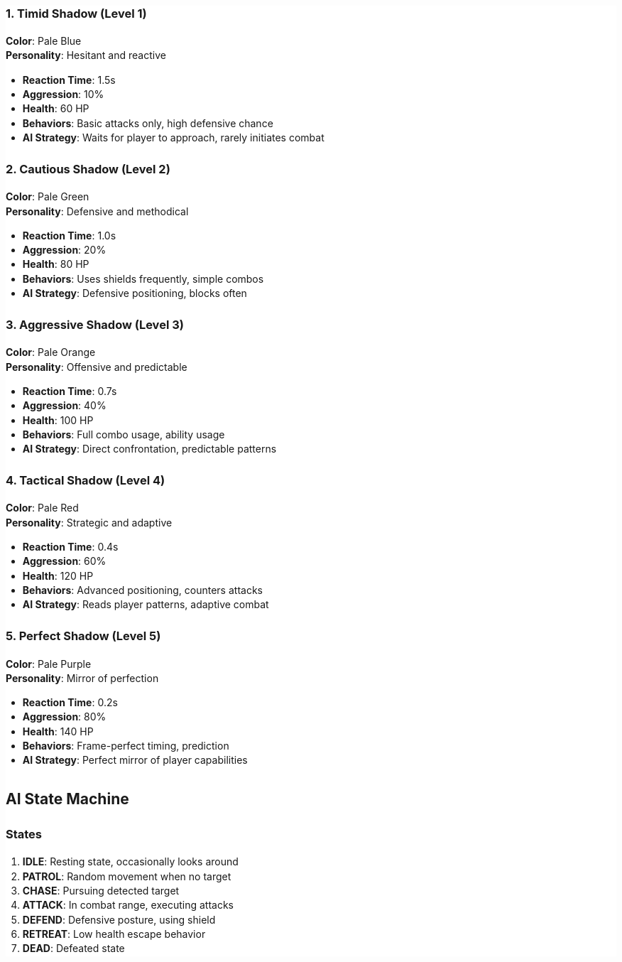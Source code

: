 ### 1. Timid Shadow (Level 1) 
**Color**: Pale Blue  
**Personality**: Hesitant and reactive  
- **Reaction Time**: 1.5s
- **Aggression**: 10%
- **Health**: 60 HP
- **Behaviors**: Basic attacks only, high defensive chance
- **AI Strategy**: Waits for player to approach, rarely initiates combat

### 2. Cautious Shadow (Level 2)
**Color**: Pale Green  
**Personality**: Defensive and methodical  
- **Reaction Time**: 1.0s
- **Aggression**: 20%
- **Health**: 80 HP
- **Behaviors**: Uses shields frequently, simple combos
- **AI Strategy**: Defensive positioning, blocks often

### 3. Aggressive Shadow (Level 3)
**Color**: Pale Orange  
**Personality**: Offensive and predictable  
- **Reaction Time**: 0.7s
- **Aggression**: 40%
- **Health**: 100 HP
- **Behaviors**: Full combo usage, ability usage
- **AI Strategy**: Direct confrontation, predictable patterns

### 4. Tactical Shadow (Level 4)
**Color**: Pale Red  
**Personality**: Strategic and adaptive  
- **Reaction Time**: 0.4s
- **Aggression**: 60%
- **Health**: 120 HP
- **Behaviors**: Advanced positioning, counters attacks
- **AI Strategy**: Reads player patterns, adaptive combat

### 5. Perfect Shadow (Level 5)
**Color**: Pale Purple  
**Personality**: Mirror of perfection  
- **Reaction Time**: 0.2s
- **Aggression**: 80%
- **Health**: 140 HP
- **Behaviors**: Frame-perfect timing, prediction
- **AI Strategy**: Perfect mirror of player capabilities

## AI State Machine

### States
1. **IDLE**: Resting state, occasionally looks around
2. **PATROL**: Random movement when no target
3. **CHASE**: Pursuing detected target
4. **ATTACK**: In combat range, executing attacks
5. **DEFEND**: Defensive posture, using shield
6. **RETREAT**: Low health escape behavior
7. **DEAD**: Defeated state
